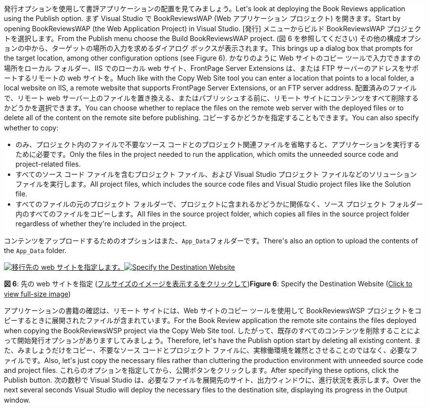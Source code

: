 <span data-ttu-id="111dd-179">発行オプションを使用して書評アプリケーションの配置を見てみましょう。</span><span class="sxs-lookup"><span data-stu-id="111dd-179">Let's look at deploying the Book Reviews application using the Publish option.</span></span> <span data-ttu-id="111dd-180">まず Visual Studio で BookReviewsWAP (Web アプリケーション プロジェクト) を開きます。</span><span class="sxs-lookup"><span data-stu-id="111dd-180">Start by opening BookReviewsWAP (the Web Application Project) in Visual Studio.</span></span> <span data-ttu-id="111dd-181">[発行] メニューからビルド BookReviewsWAP プロジェクトを選択します。</span><span class="sxs-lookup"><span data-stu-id="111dd-181">From the Publish menu choose the Build BookReviewsWAP project.</span></span> <span data-ttu-id="111dd-182">(図 6 を参照してください) その他の構成オプションの中から、ターゲットの場所の入力を求めるダイアログ ボックスが表示されます。</span><span class="sxs-lookup"><span data-stu-id="111dd-182">This brings up a dialog box that prompts for the target location, among other configuration options (see Figure 6).</span></span> <span data-ttu-id="111dd-183">かなりのように Web サイトのコピー ツールで入力できますの場所をローカル フォルダー、IIS でのローカル web サイト、FrontPage Server Extensions は、または FTP サーバーのアドレスをサポートするリモートの web サイトを。</span><span class="sxs-lookup"><span data-stu-id="111dd-183">Much like with the Copy Web Site tool you can enter a location that points to a local folder, a local website on IIS, a remote website that supports FrontPage Server Extensions, or an FTP server address.</span></span> <span data-ttu-id="111dd-184">配置済みのファイルで、リモート web サーバー上のファイルを置き換える、またはパブリッシュする前に、リモート サイトにコンテンツをすべて削除するかどうかを選択できます。</span><span class="sxs-lookup"><span data-stu-id="111dd-184">You can choose whether to replace the files on the remote web server with the deployed files or to delete all of the content on the remote site before publishing.</span></span> <span data-ttu-id="111dd-185">コピーするかどうかを指定することもできます。</span><span class="sxs-lookup"><span data-stu-id="111dd-185">You can also specify whether to copy:</span></span>

- <span data-ttu-id="111dd-186">のみ、プロジェクト内のファイルで不要なソース コードとのプロジェクト関連ファイルを省略すると、アプリケーションを実行するために必要です。</span><span class="sxs-lookup"><span data-stu-id="111dd-186">Only the files in the project needed to run the application, which omits the unneeded source code and project-related files.</span></span>
- <span data-ttu-id="111dd-187">すべてのソース コード ファイルを含むプロジェクト ファイル、および Visual Studio プロジェクト ファイルなどのソリューション ファイルを実行します。</span><span class="sxs-lookup"><span data-stu-id="111dd-187">All project files, which includes the source code files and Visual Studio project files like the Solution file.</span></span>
- <span data-ttu-id="111dd-188">すべてのファイルの元のプロジェクト フォルダーで、プロジェクトに含まれるかどうかに関係なく、ソース プロジェクト フォルダー内のすべてのファイルをコピーします。</span><span class="sxs-lookup"><span data-stu-id="111dd-188">All files in the source project folder, which copies all files in the source project folder regardless of whether they're included in the project.</span></span>

<span data-ttu-id="111dd-189">コンテンツをアップロードするためのオプションはまた、`App_Data`フォルダーです。</span><span class="sxs-lookup"><span data-stu-id="111dd-189">There's also an option to upload the contents of the `App_Data` folder.</span></span>


<span data-ttu-id="111dd-190">[![移行先の web サイトを指定します。](deploying-your-site-using-visual-studio-cs/_static/image17.png)](deploying-your-site-using-visual-studio-cs/_static/image16.png)</span><span class="sxs-lookup"><span data-stu-id="111dd-190">[![Specify the Destination Website](deploying-your-site-using-visual-studio-cs/_static/image17.png)](deploying-your-site-using-visual-studio-cs/_static/image16.png)</span></span>

<span data-ttu-id="111dd-191">**図 6**: 先の web サイトを指定 ([フルサイズのイメージを表示するをクリックして](deploying-your-site-using-visual-studio-cs/_static/image18.png))</span><span class="sxs-lookup"><span data-stu-id="111dd-191">**Figure 6**: Specify the Destination Website ([Click to view full-size image](deploying-your-site-using-visual-studio-cs/_static/image18.png))</span></span>


<span data-ttu-id="111dd-192">アプリケーションの書籍の確認は、リモート サイトには、Web サイトのコピー ツールを使用して BookReviewsWSP プロジェクトをコピーするときに展開されたファイルが含まれています。</span><span class="sxs-lookup"><span data-stu-id="111dd-192">For the Book Review application the remote site contains the files deployed when copying the BookReviewsWSP project via the Copy Web Site tool.</span></span> <span data-ttu-id="111dd-193">したがって、既存のすべてのコンテンツを削除することによって開始発行オプションがありますしてみましょう。</span><span class="sxs-lookup"><span data-stu-id="111dd-193">Therefore, let's have the Publish option start by deleting all existing content.</span></span> <span data-ttu-id="111dd-194">また、みましょうだけをコピー、不要なソース コードとプロジェクト ファイルに、実稼働環境を雑然とさせることのではなく、必要なファイルです。</span><span class="sxs-lookup"><span data-stu-id="111dd-194">Also, let's just copy the necessary files rather than cluttering the production environment with unneeded source code and project files.</span></span> <span data-ttu-id="111dd-195">これらのオプションを指定してから、公開ボタンをクリックします。</span><span class="sxs-lookup"><span data-stu-id="111dd-195">After specifying these options, click the Publish button.</span></span> <span data-ttu-id="111dd-196">次の数秒で Visual Studio は、必要なファイルを展開先のサイト、出力ウィンドウに、進行状況を表示します。</span><span class="sxs-lookup"><span data-stu-id="111dd-196">Over the next several seconds Visual Studio will deploy the necessary files to the destination site, displaying its progress in the Output window.</span></span>
